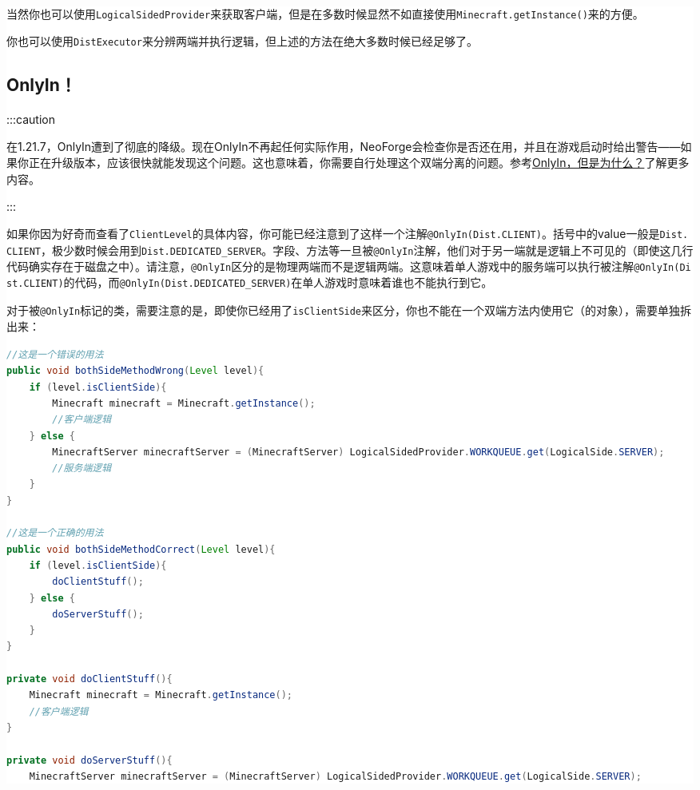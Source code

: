 当然你也可以使用`LogicalSidedProvider`来获取客户端，但是在多数时候显然不如直接使用`Minecraft.getInstance()`来的方便。

你也可以使用`DistExecutor`来分辨两端并执行逻辑，但上述的方法在绝大多数时候已经足够了。



## OnlyIn！

<div style={{
    backgroundColor: 'transparent',
    border: '2px solid #3c91ff',
    borderRadius: '0.5em',
    padding: '1em',
  }}>
<Tabs groupId="mc-version">
<TabItem value="1217" label="1.21.7">
:::caution

在1.21.7，OnlyIn遭到了彻底的降级。现在OnlyIn不再起任何实际作用，NeoForge会检查你是否还在用，并且在游戏启动时给出警告——如果你正在升级版本，应该很快就能发现这个问题。这也意味着，你需要自行处理这个双端分离的问题。参考[OnlyIn，但是为什么？](#onlyin但是为什么)了解更多内容。

:::

</TabItem>
</Tabs>

<p></p>
</div>

<p></p>

如果你因为好奇而查看了`ClientLevel`的具体内容，你可能已经注意到了这样一个注解`@OnlyIn(Dist.CLIENT)`。括号中的value一般是`Dist.CLIENT`，极少数时候会用到`Dist.DEDICATED_SERVER`。字段、方法等一旦被`@OnlyIn`注解，他们对于另一端就是逻辑上不可见的（即使这几行代码确实存在于磁盘之中）。请注意，`@OnlyIn`区分的是物理两端而不是逻辑两端。这意味着单人游戏中的服务端可以执行被注解`@OnlyIn(Dist.CLIENT)`的代码，而`@OnlyIn(Dist.DEDICATED_SERVER)`在单人游戏时意味着谁也不能执行到它。

对于被`@OnlyIn`标记的类，需要注意的是，即使你已经用了`isClientSide`来区分，你也不能在一个双端方法内使用它（的对象），需要单独拆出来：

```java
//这是一个错误的用法
public void bothSideMethodWrong(Level level){
    if (level.isClientSide){
        Minecraft minecraft = Minecraft.getInstance();
        //客户端逻辑
    } else {
        MinecraftServer minecraftServer = (MinecraftServer) LogicalSidedProvider.WORKQUEUE.get(LogicalSide.SERVER);
        //服务端逻辑
    }
}

//这是一个正确的用法
public void bothSideMethodCorrect(Level level){
    if (level.isClientSide){
        doClientStuff();
    } else {
        doServerStuff();
    }
}

private void doClientStuff(){
    Minecraft minecraft = Minecraft.getInstance();
    //客户端逻辑
}

private void doServerStuff(){
    MinecraftServer minecraftServer = (MinecraftServer) LogicalSidedProvider.WORKQUEUE.get(LogicalSide.SERVER);
```